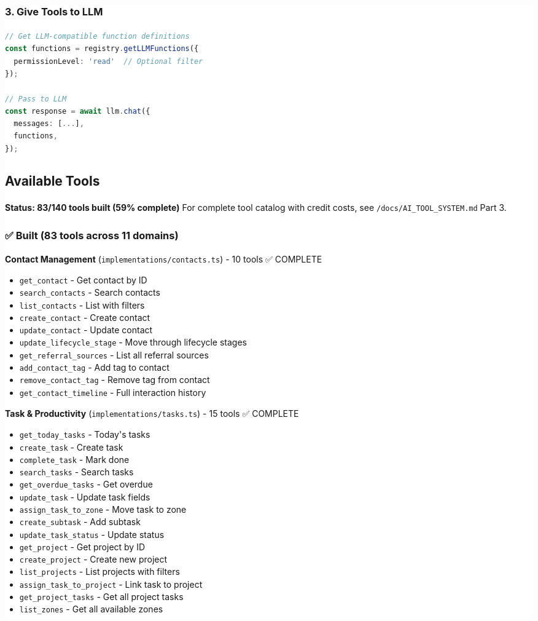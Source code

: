 ### 3. Give Tools to LLM

```typescript
// Get LLM-compatible function definitions
const functions = registry.getLLMFunctions({
  permissionLevel: 'read'  // Optional filter
});

// Pass to LLM
const response = await llm.chat({
  messages: [...],
  functions,
});
```

## Available Tools

**Status: 83/140 tools built (59% complete)** For complete tool catalog with credit costs, see `/docs/AI_TOOL_SYSTEM.md` Part 3.

### ✅ Built (83 tools across 11 domains)

**Contact Management** (`implementations/contacts.ts`) - 10 tools ✅ COMPLETE

- `get_contact` - Get contact by ID
- `search_contacts` - Search contacts
- `list_contacts` - List with filters
- `create_contact` - Create contact
- `update_contact` - Update contact
- `update_lifecycle_stage` - Move through lifecycle stages
- `get_referral_sources` - List all referral sources
- `add_contact_tag` - Add tag to contact
- `remove_contact_tag` - Remove tag from contact
- `get_contact_timeline` - Full interaction history

**Task & Productivity** (`implementations/tasks.ts`) - 15 tools ✅ COMPLETE

- `get_today_tasks` - Today's tasks
- `create_task` - Create task
- `complete_task` - Mark done
- `search_tasks` - Search tasks
- `get_overdue_tasks` - Get overdue
- `update_task` - Update task fields
- `assign_task_to_zone` - Move task to zone
- `create_subtask` - Add subtask
- `update_task_status` - Update status
- `get_project` - Get project by ID
- `create_project` - Create new project
- `list_projects` - List projects with filters
- `assign_task_to_project` - Link task to project
- `get_project_tasks` - Get all project tasks
- `list_zones` - Get all available zones
